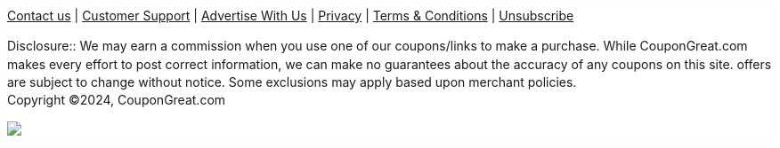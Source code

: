 [Contact us](https://www.coupongreat.com/contact.php "Contact") | [Customer Support](https://www.coupongreat.com/support.php "Support") | [Advertise With Us](https://www.coupongreat.com/advertise.php "Advertise With Us") | [Privacy](https://www.coupongreat.com/privacy.php "privacy") | [Terms & Conditions](https://www.coupongreat.com/termsandconditions.php "Terms & Conditions") | [Unsubscribe](https://www.coupongreat.com/unsubscribe.php "Unsubscribe")

Disclosure:: We may earn a commission when you use one of our coupons/links to make a purchase. While CouponGreat.com makes every effort to post correct information, we can make no guarantees about the accuracy of any coupons on this site. offers are subject to change without notice. Some exclusions may apply based upon merchant policies.  
Copyright ©2024, CouponGreat.com

![](//googleads.g.doubleclick.net/pagead/viewthroughconversion/1036728089/?guid=ON&script=0)